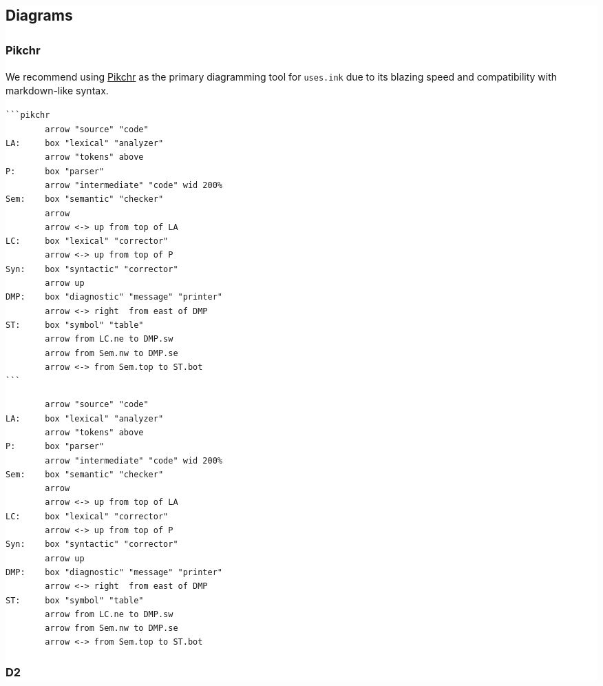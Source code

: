 ## Diagrams

### Pikchr

We recommend using [Pikchr](https://pikchr.org/) as the primary diagramming tool for `uses.ink` due to its blazing speed and compatibility with markdown-like syntax.

~~~pikchr doNotRender
```pikchr
        arrow "source" "code"
LA:     box "lexical" "analyzer"
        arrow "tokens" above
P:      box "parser"
        arrow "intermediate" "code" wid 200%
Sem:    box "semantic" "checker"
        arrow
        arrow <-> up from top of LA
LC:     box "lexical" "corrector"
        arrow <-> up from top of P
Syn:    box "syntactic" "corrector"
        arrow up
DMP:    box "diagnostic" "message" "printer"
        arrow <-> right  from east of DMP
ST:     box "symbol" "table"
        arrow from LC.ne to DMP.sw
        arrow from Sem.nw to DMP.se
        arrow <-> from Sem.top to ST.bot
```
~~~

```pikchr
        arrow "source" "code"
LA:     box "lexical" "analyzer"
        arrow "tokens" above
P:      box "parser"
        arrow "intermediate" "code" wid 200%
Sem:    box "semantic" "checker"
        arrow
        arrow <-> up from top of LA
LC:     box "lexical" "corrector"
        arrow <-> up from top of P
Syn:    box "syntactic" "corrector"
        arrow up
DMP:    box "diagnostic" "message" "printer"
        arrow <-> right  from east of DMP
ST:     box "symbol" "table"
        arrow from LC.ne to DMP.sw
        arrow from Sem.nw to DMP.se
        arrow <-> from Sem.top to ST.bot
```

### D2
